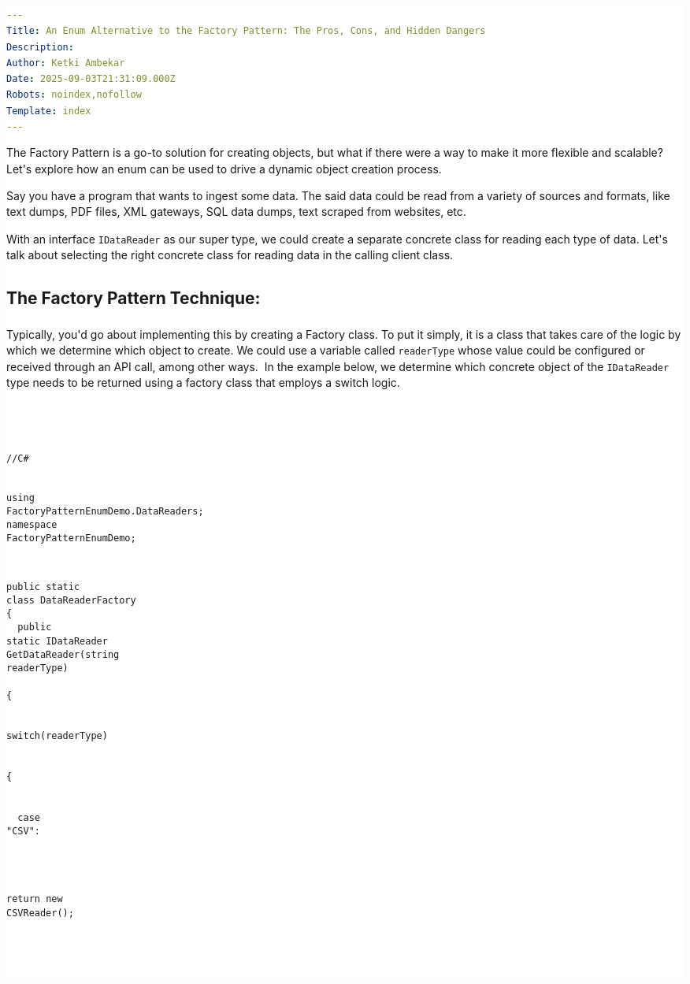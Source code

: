 ```yaml
---
Title: An Enum Alternative to the Factory Pattern: The Pros, Cons, and Hidden Dangers
Description: 
Author: Ketki Ambekar
Date: 2025-09-03T21:31:09.000Z
Robots: noindex,nofollow
Template: index
---
```

<p>The Factory Pattern is a go-to solution for creating objects, but what if there were a way to make it more flexible and scalable? Let's explore how an enum can be used to drive a dynamic object creation process.</p>

<p>Say you have a program that wants to ingest some data. The said data could be read from a variety of sources and formats, like text dumps, PDF files, XML gateways, SQL data dumps, text scraped from websites, etc.</p>

<p>With an interface <code>IDataReader</code> as our super type, we could create a separate concrete class for reading each type of data. Let's talk about selecting the right concrete class for reading data in the calling client class.</p>

<h2>
  
  
  <strong>The Factory Pattern Technique:</strong>
</h2>

<p>Typically, you'd go about implementing this by creating a Factory class. To put it simply, it is a class that takes care of the logic by which we determine which object to create. We could use a variable called <code>readerType</code> whose value could be configured or received through an API call, among other ways.  In the example below, we determine which concrete object of the <code>IDataReader</code> type needs to be returned using a factory class that employs a switch logic.<br>
<br>
 </p>
<div class="highlight js-code-highlight">
<pre class="highlight csharp"><code>
<span class="c1">//C#</span>

<span class="k">using</span> <span class="nn">FactoryPatternEnumDemo.DataReaders</span><span class="p">;</span>
<span class="k">namespace</span> <span class="nn">FactoryPatternEnumDemo</span><span class="p">;</span>

<span class="k">public</span> <span class="k">static</span> <span class="k">class</span> <span class="nc">DataReaderFactory</span>
<span class="p">{</span>
<span class="err"> </span> <span class="err"> </span> <span class="k">public</span> <span class="k">static</span> <span class="n">IDataReader</span> <span class="nf">GetDataReader</span><span class="p">(</span><span class="kt">string</span> <span class="n">readerType</span><span class="p">)</span>
<span class="err"> </span> <span class="err"> </span> <span class="p">{</span>
<span class="err"> </span> <span class="err"> </span> <span class="err"> </span> <span class="err"> </span> <span class="k">switch</span><span class="p">(</span><span class="n">readerType</span><span class="p">)</span>
<span class="err"> </span> <span class="err"> </span> <span class="err"> </span> <span class="err"> </span> <span class="p">{</span>
<span class="err"> </span> <span class="err"> </span> <span class="err"> </span> <span class="err"> </span> <span class="err"> </span> <span class="err"> </span> <span class="k">case</span> <span class="s">"CSV"</span><span class="p">:</span>
<span class="err"> </span> <span class="err"> </span> <span class="err"> </span> <span class="err"> </span> <span class="err"> </span> <span class="err"> </span> <span class="err"> </span> <span class="err"> </span> <span class="k">return</span> <span class="k">new</span> <span class="nf">CSVReader</span><span class="p">();</span>
